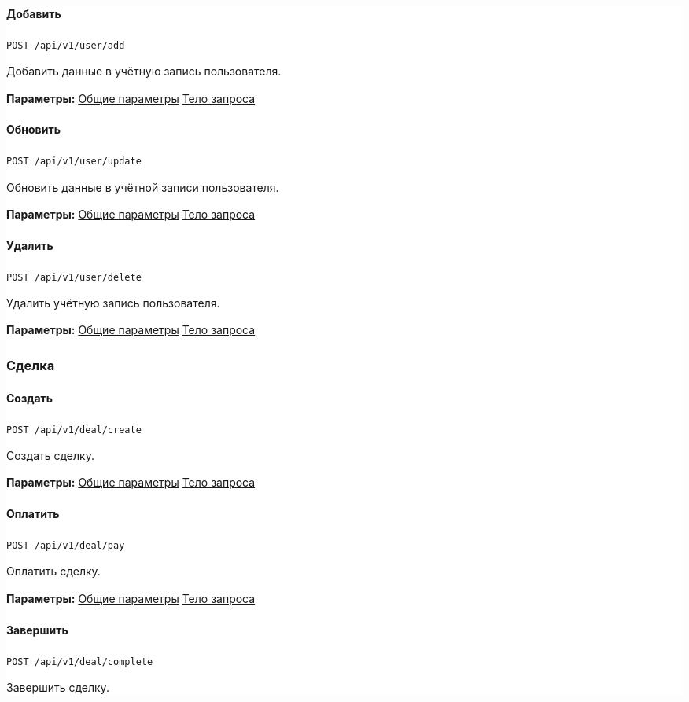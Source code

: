 #### Добавить
```http request
POST /api/v1/user/add
```
Добавить данные в учётную запись пользователя.
 
**Параметры:**
[Общие параметры](#общие-параметры)
[Тело запроса](#параметры-пользователя)

#### Обновить
```http request
POST /api/v1/user/update
```
Обновить данные в учётной записи пользователя.
 
**Параметры:**
[Общие параметры](#общие-параметры)
[Тело запроса](#параметры-пользователя)

#### Удалить
```http request
POST /api/v1/user/delete
```
Удалить учётную запись пользователя.

**Параметры:**
[Общие параметры](#общие-параметры)
[Тело запроса](#параметры-пользователя)

### Сделка

#### Создать
```http request
POST /api/v1/deal/create
```
Создать сделку.
 
**Параметры:**
[Общие параметры](#общие-параметры)
[Тело запроса](#параметры-сделки)

#### Оплатить
```http request
POST /api/v1/deal/pay
```
Оплатить сделку.
 
**Параметры:**
[Общие параметры](#общие-параметры)
[Тело запроса](#параметры-сделки)

#### Завершить
```http request
POST /api/v1/deal/complete
```
Завершить сделку.
 